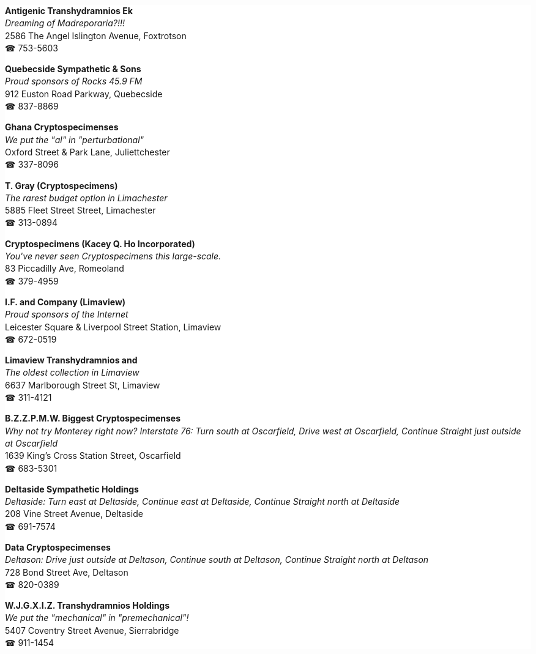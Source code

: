 **Antigenic Transhydramnios Ek**  
_Dreaming of Madreporaria?!!!_  
2586 The Angel Islington Avenue, Foxtrotson  
☎ 753-5603

**Quebecside Sympathetic & Sons**  
_Proud sponsors of Rocks 45.9 FM_  
912 Euston Road Parkway, Quebecside  
☎ 837-8869

**Ghana Cryptospecimenses**  
_We put the "al" in "perturbational"_  
Oxford Street & Park Lane, Juliettchester  
☎ 337-8096

**T. Gray (Cryptospecimens)**  
_The rarest budget option in Limachester_  
5885 Fleet Street Street, Limachester  
☎ 313-0894

**Cryptospecimens (Kacey Q. Ho Incorporated)**  
_You've never seen Cryptospecimens this large-scale._  
83 Piccadilly Ave, Romeoland  
☎ 379-4959

**I.F. and Company (Limaview)**  
_Proud sponsors of the Internet_  
Leicester Square & Liverpool Street Station, Limaview  
☎ 672-0519

**Limaview Transhydramnios and**  
_The oldest collection in Limaview_  
6637 Marlborough Street St, Limaview  
☎ 311-4121

**B.Z.Z.P.M.W. Biggest Cryptospecimenses**  
_Why not try Monterey right now? 
Interstate 76: Turn south at Oscarfield, Drive west at Oscarfield, Continue Straight just outside at Oscarfield_  
1639 King’s Cross Station Street, Oscarfield  
☎ 683-5301

**Deltaside Sympathetic Holdings**  
_Deltaside: Turn east at Deltaside, Continue east at Deltaside, Continue Straight north at Deltaside_  
208 Vine Street Avenue, Deltaside  
☎ 691-7574

**Data Cryptospecimenses**  
_Deltason: Drive just outside at Deltason, Continue south at Deltason, Continue Straight north at Deltason_  
728 Bond Street Ave, Deltason  
☎ 820-0389

**W.J.G.X.I.Z. Transhydramnios Holdings**  
_We put the "mechanical" in "premechanical"!_  
5407 Coventry Street Avenue, Sierrabridge  
☎ 911-1454
